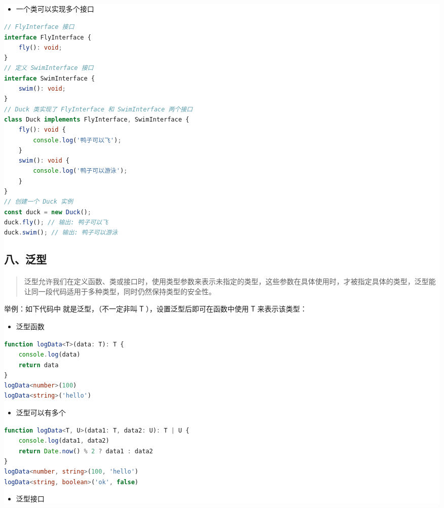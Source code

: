 - ⼀个类可以实现多个接⼝

```typescript
// FlyInterface 接⼝
interface FlyInterface {
    fly(): void;
}
// 定义 SwimInterface 接⼝
interface SwimInterface {
    swim(): void;
}
// Duck 类实现了 FlyInterface 和 SwimInterface 两个接⼝
class Duck implements FlyInterface, SwimInterface {
    fly(): void {
        console.log('鸭⼦可以⻜');
    }
    swim(): void {
        console.log('鸭⼦可以游泳');
    }
}
// 创建⼀个 Duck 实例
const duck = new Duck();
duck.fly(); // 输出: 鸭⼦可以⻜
duck.swim(); // 输出: 鸭⼦可以游泳
```

## 八、泛型

> 泛型允许我们在定义函数、类或接⼝时，使⽤类型参数来表示未指定的类型，这些参数在具体使⽤时，才被指定具体的类型，泛型能让同⼀段代码适⽤于多种类型，同时仍然保持类型的安全性。

举例：如下代码中 <T> 就是泛型，（不⼀定⾮叫 T ），设置泛型后即可在函数中使⽤ T 来表示该类型：

- 泛型函数

```typescript
function logData<T>(data: T): T {
    console.log(data)
    return data
}
logData<number>(100)
logData<string>('hello')
```

- 泛型可以有多个

```typescript
function logData<T, U>(data1: T, data2: U): T | U {
    console.log(data1, data2)
    return Date.now() % 2 ? data1 : data2
}
logData<number, string>(100, 'hello')
logData<string, boolean>('ok', false)
```

- 泛型接⼝
